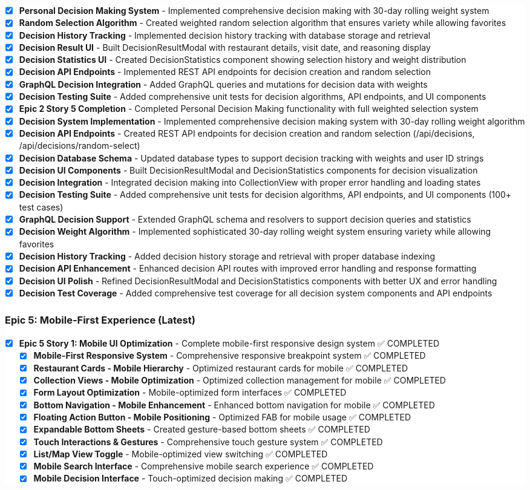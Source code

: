 - [x] **Personal Decision Making System** - Implemented comprehensive decision making with 30-day rolling weight system
- [x] **Random Selection Algorithm** - Created weighted random selection algorithm that ensures variety while allowing favorites
- [x] **Decision History Tracking** - Implemented decision history tracking with database storage and retrieval
- [x] **Decision Result UI** - Built DecisionResultModal with restaurant details, visit date, and reasoning display
- [x] **Decision Statistics UI** - Created DecisionStatistics component showing selection history and weight distribution
- [x] **Decision API Endpoints** - Implemented REST API endpoints for decision creation and random selection
- [x] **GraphQL Decision Integration** - Added GraphQL queries and mutations for decision data with weights
- [x] **Decision Testing Suite** - Added comprehensive unit tests for decision algorithms, API endpoints, and UI components
- [x] **Epic 2 Story 5 Completion** - Completed Personal Decision Making functionality with full weighted selection system
- [x] **Decision System Implementation** - Implemented comprehensive decision making system with 30-day rolling weight algorithm
- [x] **Decision API Endpoints** - Created REST API endpoints for decision creation and random selection (/api/decisions, /api/decisions/random-select)
- [x] **Decision Database Schema** - Updated database types to support decision tracking with weights and user ID strings
- [x] **Decision UI Components** - Built DecisionResultModal and DecisionStatistics components for decision visualization
- [x] **Decision Integration** - Integrated decision making into CollectionView with proper error handling and loading states
- [x] **Decision Testing Suite** - Added comprehensive unit tests for decision algorithms, API endpoints, and UI components (100+ test cases)
- [x] **GraphQL Decision Support** - Extended GraphQL schema and resolvers to support decision queries and statistics
- [x] **Decision Weight Algorithm** - Implemented sophisticated 30-day rolling weight system ensuring variety while allowing favorites
- [x] **Decision History Tracking** - Added decision history storage and retrieval with proper database indexing
- [x] **Decision API Enhancement** - Enhanced decision API routes with improved error handling and response formatting
- [x] **Decision UI Polish** - Refined DecisionResultModal and DecisionStatistics components with better UX and error handling
- [x] **Decision Test Coverage** - Added comprehensive test coverage for all decision system components and API endpoints

### Epic 5: Mobile-First Experience (Latest)

- [x] **Epic 5 Story 1: Mobile UI Optimization** - Complete mobile-first responsive design system ✅ COMPLETED
  - [x] **Mobile-First Responsive System** - Comprehensive responsive breakpoint system ✅ COMPLETED
  - [x] **Restaurant Cards - Mobile Hierarchy** - Optimized restaurant cards for mobile ✅ COMPLETED
  - [x] **Collection Views - Mobile Optimization** - Optimized collection management for mobile ✅ COMPLETED
  - [x] **Form Layout Optimization** - Mobile-optimized form interfaces ✅ COMPLETED
  - [x] **Bottom Navigation - Mobile Enhancement** - Enhanced bottom navigation for mobile ✅ COMPLETED
  - [x] **Floating Action Button - Mobile Positioning** - Optimized FAB for mobile usage ✅ COMPLETED
  - [x] **Expandable Bottom Sheets** - Created gesture-based bottom sheets ✅ COMPLETED
  - [x] **Touch Interactions & Gestures** - Comprehensive touch gesture system ✅ COMPLETED
  - [x] **List/Map View Toggle** - Mobile-optimized view switching ✅ COMPLETED
  - [x] **Mobile Search Interface** - Comprehensive mobile search experience ✅ COMPLETED
  - [x] **Mobile Decision Interface** - Touch-optimized decision making ✅ COMPLETED
